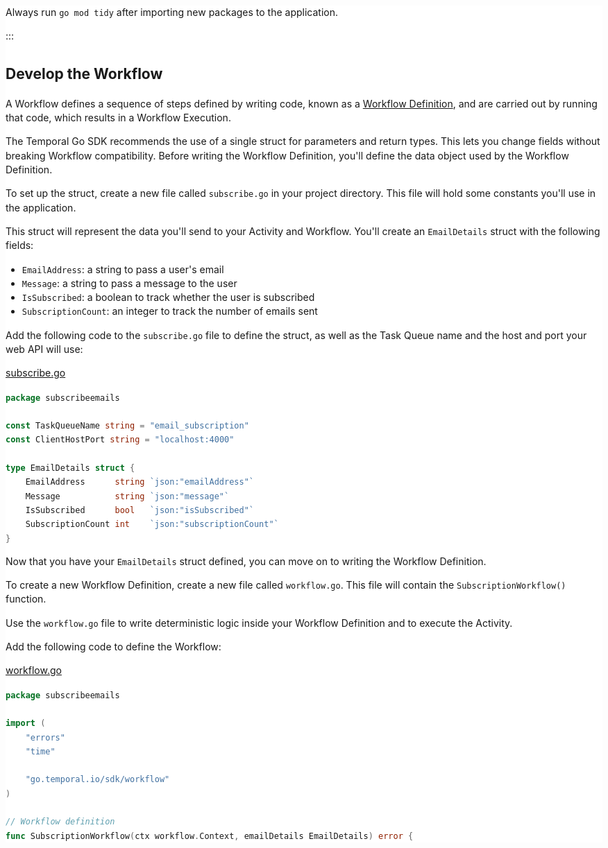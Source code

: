 Always run `go mod tidy` after importing new packages to the application.

:::

## Develop the Workflow

A Workflow defines a sequence of steps defined by writing code, known as a [Workflow Definition](https://docs.temporal.io/workflows#workflow-definition), and are carried out by running that code, which results in a Workflow Execution.

The Temporal Go SDK recommends the use of a single struct for parameters and return types. This lets you change fields without breaking Workflow compatibility.
Before writing the Workflow Definition, you'll define the data object used by the Workflow Definition.

To set up the struct, create a new file called `subscribe.go` in your project directory. This file will hold some constants you'll use in the application.

This struct will represent the data you'll send to your Activity and Workflow.
You'll create an `EmailDetails` struct with the following fields:
 - `EmailAddress`: a string to pass a user's email
 - `Message`: a string to pass a message to the user
 - `IsSubscribed`: a boolean to track whether the user is subscribed
 - `SubscriptionCount`: an integer to track the number of emails sent

Add the following code to the `subscribe.go` file to define the struct, as well as the Task Queue name and the host and port your web API will use:


[subscribe.go](https://github.com/temporalio/email-subscription-project-go/blob/main/subscribe.go)
```go
package subscribeemails

const TaskQueueName string = "email_subscription"
const ClientHostPort string = "localhost:4000"

type EmailDetails struct {
	EmailAddress      string `json:"emailAddress"`
	Message           string `json:"message"`
	IsSubscribed      bool   `json:"isSubscribed"`
	SubscriptionCount int    `json:"subscriptionCount"`
}
```


Now that you have your `EmailDetails` struct defined, you can move on to writing the Workflow Definition.

To create a new Workflow Definition, create a new file called `workflow.go`. This file will contain the `SubscriptionWorkflow()` function.

Use the `workflow.go` file to write deterministic logic inside your Workflow Definition and to execute the Activity.

Add the following code to define the Workflow:


[workflow.go](https://github.com/temporalio/email-subscription-project-go/blob/main/workflow.go)
```go
package subscribeemails

import (
	"errors"
	"time"

	"go.temporal.io/sdk/workflow"
)

// Workflow definition
func SubscriptionWorkflow(ctx workflow.Context, emailDetails EmailDetails) error {
```